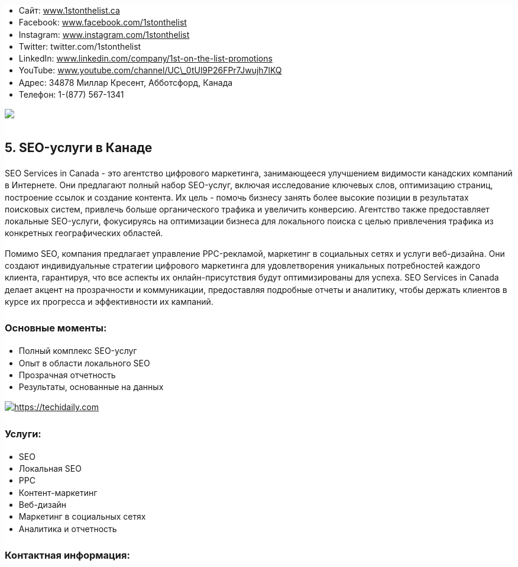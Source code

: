 * Сайт: www.1stonthelist.ca
* Facebook: www.facebook.com/1stonthelist
* Instagram: www.instagram.com/1stonthelist
* Twitter: twitter.com/1stonthelist
* LinkedIn: www.linkedin.com/company/1st-on-the-list-promotions
* YouTube: www.youtube.com/channel/UC\_0tUl9P26FPr7Jwujh7lKQ
* Адрес: 34878 Миллар Кресент, Абботсфорд, Канада
* Телефон: 1-(877) 567-1341

![](https://www.link-assistant.com/articles/wp-content/uploads/2024/08/seoservicesincanada.png)

## 5\. SEO-услуги в Канаде

SEO Services in Canada - это агентство цифрового маркетинга, занимающееся улучшением видимости канадских компаний в Интернете. Они предлагают полный набор SEO-услуг, включая исследование ключевых слов, оптимизацию страниц, построение ссылок и создание контента. Их цель - помочь бизнесу занять более высокие позиции в результатах поисковых систем, привлечь больше органического трафика и увеличить конверсию. Агентство также предоставляет локальные SEO-услуги, фокусируясь на оптимизации бизнеса для локального поиска с целью привлечения трафика из конкретных географических областей.

Помимо SEO, компания предлагает управление PPC-рекламой, маркетинг в социальных сетях и услуги веб-дизайна. Они создают индивидуальные стратегии цифрового маркетинга для удовлетворения уникальных потребностей каждого клиента, гарантируя, что все аспекты их онлайн-присутствия будут оптимизированы для успеха. SEO Services in Canada делает акцент на прозрачности и коммуникации, предоставляя подробные отчеты и аналитику, чтобы держать клиентов в курсе их прогресса и эффективности их кампаний.

### Основные моменты:

* Полный комплекс SEO-услуг
* Опыт в области локального SEO
* Прозрачная отчетность
* Результаты, основанные на данных


<a href="https://aligracehair.sjv.io/c/5597632/1886003/19272" target="_top" id="1886003">
  <img src="//a.impactradius-go.com/display-ad/19272-1886003" border="0" alt="https://techidaily.com" width="728" height="90"/>
</a>
<img height="0" width="0" src="https://aligracehair.sjv.io/i/5597632/1886003/19272" style="position:absolute;visibility:hidden;" border="0" />


### Услуги:

* SEO
* Локальная SEO
* PPC
* Контент-маркетинг
* Веб-дизайн
* Маркетинг в социальных сетях
* Аналитика и отчетность

### Контактная информация:

